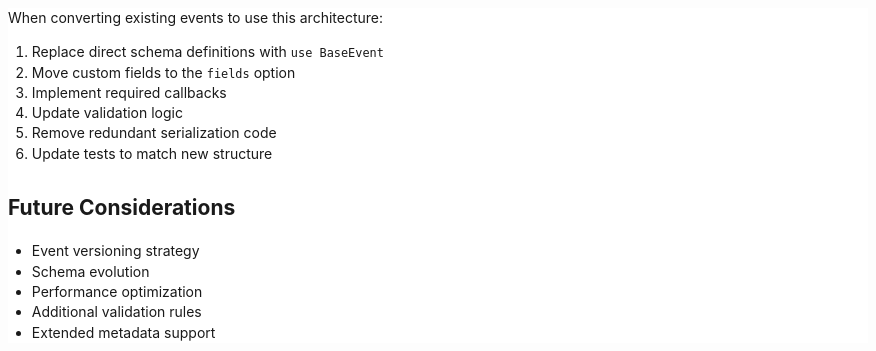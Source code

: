 When converting existing events to use this architecture:

1. Replace direct schema definitions with `use BaseEvent`
2. Move custom fields to the `fields` option
3. Implement required callbacks
4. Update validation logic
5. Remove redundant serialization code
6. Update tests to match new structure

## Future Considerations

- Event versioning strategy
- Schema evolution
- Performance optimization
- Additional validation rules
- Extended metadata support 